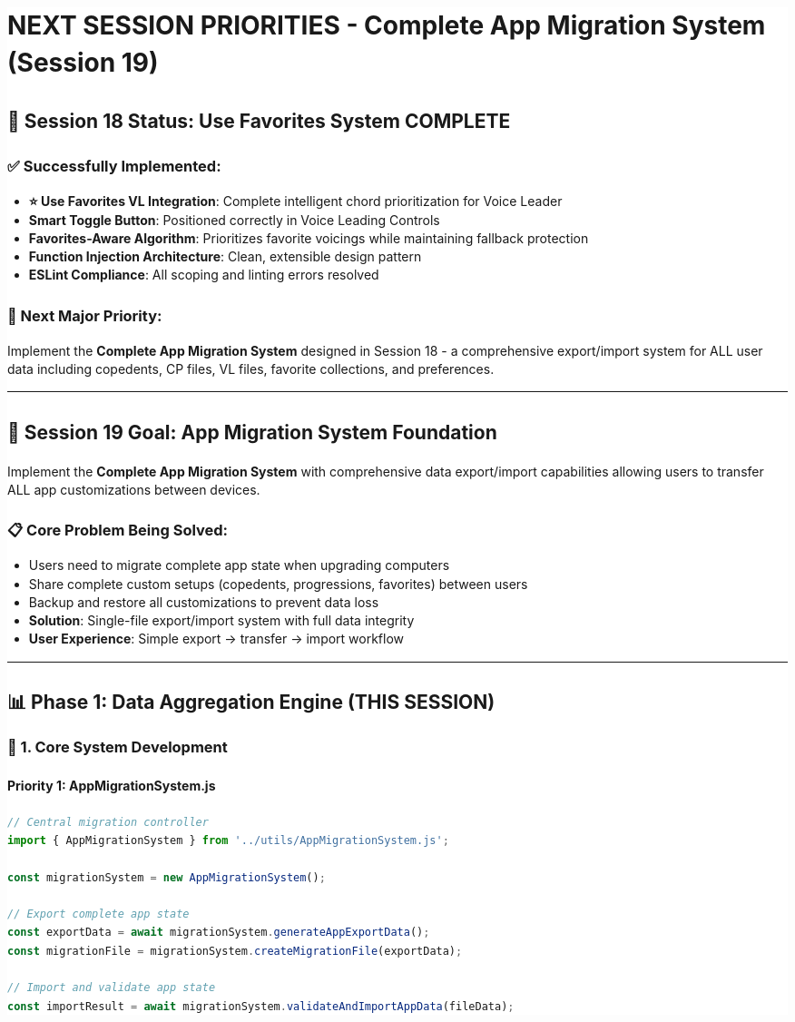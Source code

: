 # NEXT SESSION PRIORITIES - Complete App Migration System (Session 19)

## 🎯 **Session 18 Status: Use Favorites System COMPLETE**

### **✅ Successfully Implemented:**
- **⭐ Use Favorites VL Integration**: Complete intelligent chord prioritization for Voice Leader
- **Smart Toggle Button**: Positioned correctly in Voice Leading Controls
- **Favorites-Aware Algorithm**: Prioritizes favorite voicings while maintaining fallback protection
- **Function Injection Architecture**: Clean, extensible design pattern
- **ESLint Compliance**: All scoping and linting errors resolved

### **🚨 Next Major Priority:**
Implement the **Complete App Migration System** designed in Session 18 - a comprehensive export/import system for ALL user data including copedents, CP files, VL files, favorite collections, and preferences.

---

## 🚀 **Session 19 Goal: App Migration System Foundation**

Implement the **Complete App Migration System** with comprehensive data export/import capabilities allowing users to transfer ALL app customizations between devices.

### **📋 Core Problem Being Solved:**
- Users need to migrate complete app state when upgrading computers
- Share complete custom setups (copedents, progressions, favorites) between users
- Backup and restore all customizations to prevent data loss
- **Solution**: Single-file export/import system with full data integrity
- **User Experience**: Simple export → transfer → import workflow

---

## 📊 **Phase 1: Data Aggregation Engine (THIS SESSION)**

### **🔧 1. Core System Development**

#### **Priority 1: AppMigrationSystem.js**
```javascript
// Central migration controller
import { AppMigrationSystem } from '../utils/AppMigrationSystem.js';

const migrationSystem = new AppMigrationSystem();

// Export complete app state
const exportData = await migrationSystem.generateAppExportData();
const migrationFile = migrationSystem.createMigrationFile(exportData);

// Import and validate app state
const importResult = await migrationSystem.validateAndImportAppData(fileData);
```
